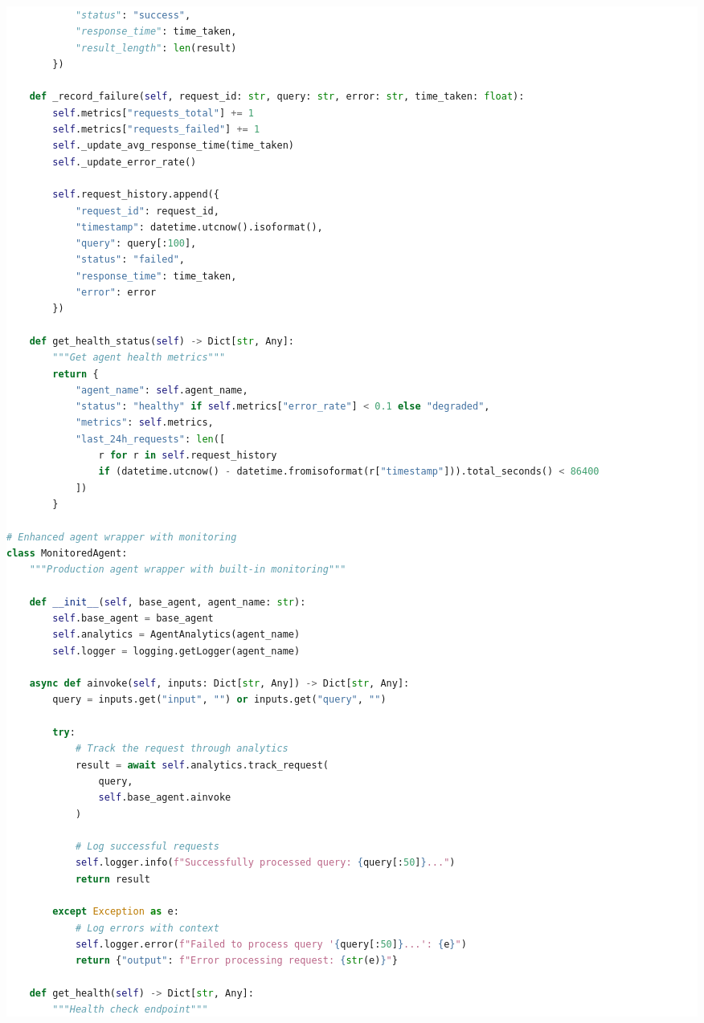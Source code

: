 ```python
            "status": "success",
            "response_time": time_taken,
            "result_length": len(result)
        })
    
    def _record_failure(self, request_id: str, query: str, error: str, time_taken: float):
        self.metrics["requests_total"] += 1
        self.metrics["requests_failed"] += 1
        self._update_avg_response_time(time_taken)
        self._update_error_rate()
        
        self.request_history.append({
            "request_id": request_id,
            "timestamp": datetime.utcnow().isoformat(),
            "query": query[:100],
            "status": "failed",
            "response_time": time_taken,
            "error": error
        })
    
    def get_health_status(self) -> Dict[str, Any]:
        """Get agent health metrics"""
        return {
            "agent_name": self.agent_name,
            "status": "healthy" if self.metrics["error_rate"] < 0.1 else "degraded",
            "metrics": self.metrics,
            "last_24h_requests": len([
                r for r in self.request_history 
                if (datetime.utcnow() - datetime.fromisoformat(r["timestamp"])).total_seconds() < 86400
            ])
        }

# Enhanced agent wrapper with monitoring
class MonitoredAgent:
    """Production agent wrapper with built-in monitoring"""
    
    def __init__(self, base_agent, agent_name: str):
        self.base_agent = base_agent
        self.analytics = AgentAnalytics(agent_name)
        self.logger = logging.getLogger(agent_name)
    
    async def ainvoke(self, inputs: Dict[str, Any]) -> Dict[str, Any]:
        query = inputs.get("input", "") or inputs.get("query", "")
        
        try:
            # Track the request through analytics
            result = await self.analytics.track_request(
                query, 
                self.base_agent.ainvoke
            )
            
            # Log successful requests
            self.logger.info(f"Successfully processed query: {query[:50]}...")
            return result
            
        except Exception as e:
            # Log errors with context
            self.logger.error(f"Failed to process query '{query[:50]}...': {e}")
            return {"output": f"Error processing request: {str(e)}"}
    
    def get_health(self) -> Dict[str, Any]:
        """Health check endpoint"""
```